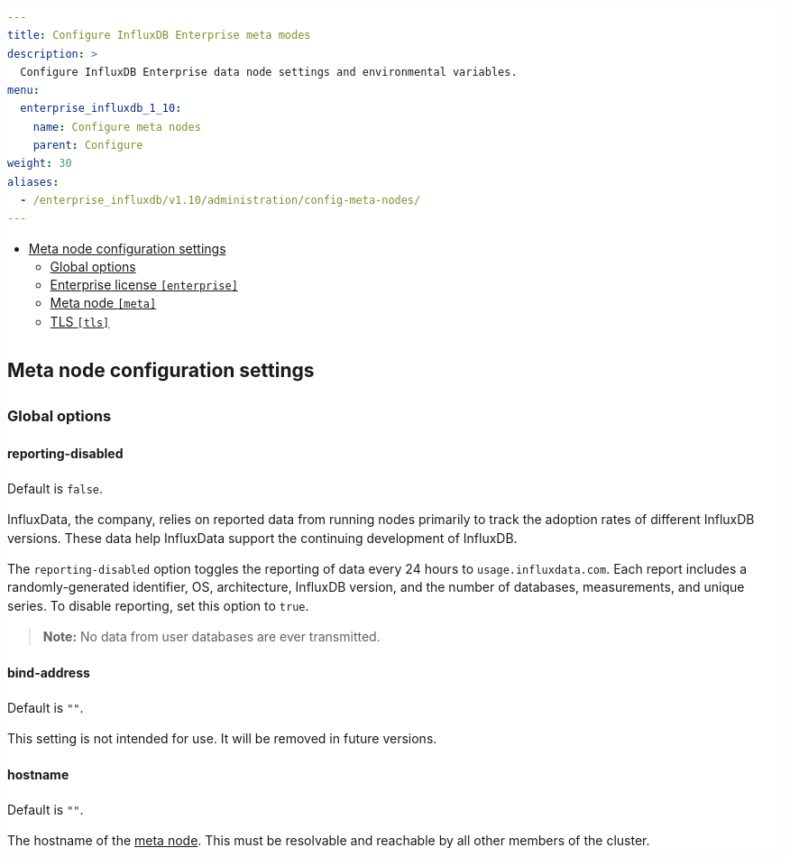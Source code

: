 ```yaml
---
title: Configure InfluxDB Enterprise meta modes
description: >
  Configure InfluxDB Enterprise data node settings and environmental variables.
menu:
  enterprise_influxdb_1_10:
    name: Configure meta nodes
    parent: Configure
weight: 30
aliases:
  - /enterprise_influxdb/v1.10/administration/config-meta-nodes/
---
```


* [Meta node configuration settings](#meta-node-configuration-settings)
  * [Global options](#global-options)
  * [Enterprise license `[enterprise]`](#enterprise)
  * [Meta node `[meta]`](#meta)
  * [TLS `[tls]`](#tls-settings)

## Meta node configuration settings

### Global options

#### reporting-disabled

Default is `false`.

InfluxData, the company, relies on reported data from running nodes primarily to
track the adoption rates of different InfluxDB versions.
These data help InfluxData support the continuing development of InfluxDB.

The `reporting-disabled` option toggles the reporting of data every 24 hours to
`usage.influxdata.com`.
Each report includes a randomly-generated identifier, OS, architecture,
InfluxDB version, and the number of databases, measurements, and unique series.
To disable reporting, set this option to `true`.

> **Note:** No data from user databases are ever transmitted.

#### bind-address

Default is `""`.

This setting is not intended for use.
It will be removed in future versions.

#### hostname

Default is `""`.

The hostname of the [meta node](/enterprise_influxdb/v1.10/concepts/glossary/#meta-node).
This must be resolvable and reachable by all other members of the cluster.


[NIST Special Publication 800-132]: https://nvlpubs.nist.gov/nistpubs/Legacy/SP/nistspecialpublication800-132.pdf
